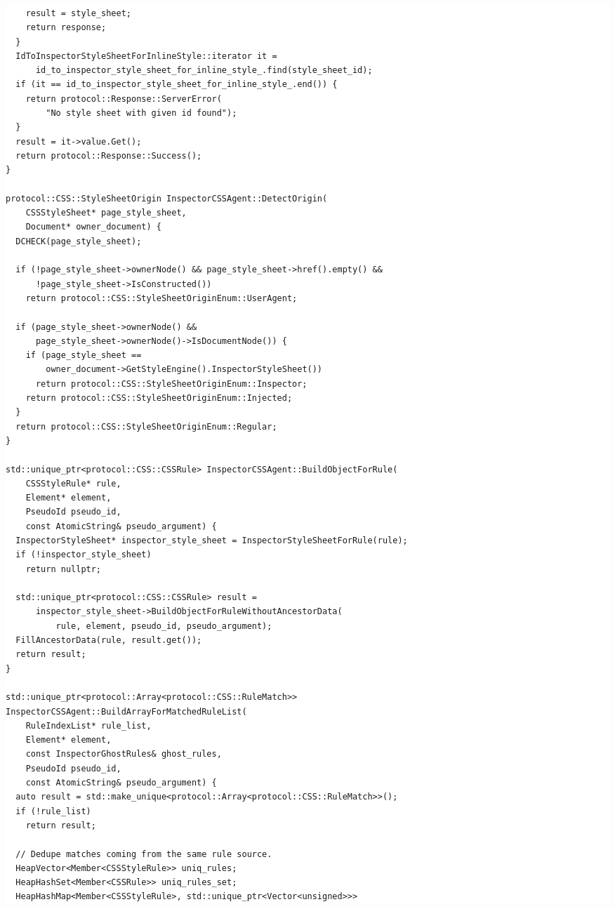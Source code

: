```
    result = style_sheet;
    return response;
  }
  IdToInspectorStyleSheetForInlineStyle::iterator it =
      id_to_inspector_style_sheet_for_inline_style_.find(style_sheet_id);
  if (it == id_to_inspector_style_sheet_for_inline_style_.end()) {
    return protocol::Response::ServerError(
        "No style sheet with given id found");
  }
  result = it->value.Get();
  return protocol::Response::Success();
}

protocol::CSS::StyleSheetOrigin InspectorCSSAgent::DetectOrigin(
    CSSStyleSheet* page_style_sheet,
    Document* owner_document) {
  DCHECK(page_style_sheet);

  if (!page_style_sheet->ownerNode() && page_style_sheet->href().empty() &&
      !page_style_sheet->IsConstructed())
    return protocol::CSS::StyleSheetOriginEnum::UserAgent;

  if (page_style_sheet->ownerNode() &&
      page_style_sheet->ownerNode()->IsDocumentNode()) {
    if (page_style_sheet ==
        owner_document->GetStyleEngine().InspectorStyleSheet())
      return protocol::CSS::StyleSheetOriginEnum::Inspector;
    return protocol::CSS::StyleSheetOriginEnum::Injected;
  }
  return protocol::CSS::StyleSheetOriginEnum::Regular;
}

std::unique_ptr<protocol::CSS::CSSRule> InspectorCSSAgent::BuildObjectForRule(
    CSSStyleRule* rule,
    Element* element,
    PseudoId pseudo_id,
    const AtomicString& pseudo_argument) {
  InspectorStyleSheet* inspector_style_sheet = InspectorStyleSheetForRule(rule);
  if (!inspector_style_sheet)
    return nullptr;

  std::unique_ptr<protocol::CSS::CSSRule> result =
      inspector_style_sheet->BuildObjectForRuleWithoutAncestorData(
          rule, element, pseudo_id, pseudo_argument);
  FillAncestorData(rule, result.get());
  return result;
}

std::unique_ptr<protocol::Array<protocol::CSS::RuleMatch>>
InspectorCSSAgent::BuildArrayForMatchedRuleList(
    RuleIndexList* rule_list,
    Element* element,
    const InspectorGhostRules& ghost_rules,
    PseudoId pseudo_id,
    const AtomicString& pseudo_argument) {
  auto result = std::make_unique<protocol::Array<protocol::CSS::RuleMatch>>();
  if (!rule_list)
    return result;

  // Dedupe matches coming from the same rule source.
  HeapVector<Member<CSSStyleRule>> uniq_rules;
  HeapHashSet<Member<CSSRule>> uniq_rules_set;
  HeapHashMap<Member<CSSStyleRule>, std::unique_ptr<Vector<unsigned>>>
```